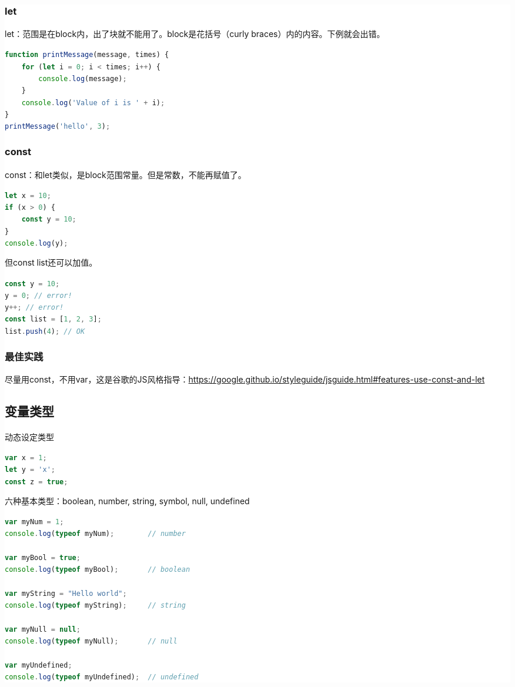 ### let

let：范围是在block内，出了块就不能用了。block是花括号（curly braces）内的内容。下例就会出错。

```JavaScript
function printMessage(message, times) {
	for (let i = 0; i < times; i++) {
	 	console.log(message);
 	}
 	console.log('Value of i is ' + i);
}
printMessage('hello', 3);
```

### const

const：和let类似，是block范围常量。但是常数，不能再赋值了。

```JavaScript
let x = 10;
if (x > 0) {
	const y = 10;
}
console.log(y);
```

但const list还可以加值。

```JavaScript
const y = 10;
y = 0; // error!
y++; // error!
const list = [1, 2, 3];
list.push(4); // OK
```

### 最佳实践

尽量用const，不用var，这是谷歌的JS风格指导：https://google.github.io/styleguide/jsguide.html#features-use-const-and-let

## 变量类型

动态设定类型
```JavaScript
var x = 1;
let y = 'x';
const z = true;
```

六种基本类型：boolean, number, string, symbol, null, undefined

```JavaScript
var myNum = 1;
console.log(typeof myNum);        // number

var myBool = true;
console.log(typeof myBool);       // boolean

var myString = "Hello world";
console.log(typeof myString);     // string

var myNull = null;
console.log(typeof myNull);       // null

var myUndefined;
console.log(typeof myUndefined);  // undefined

```